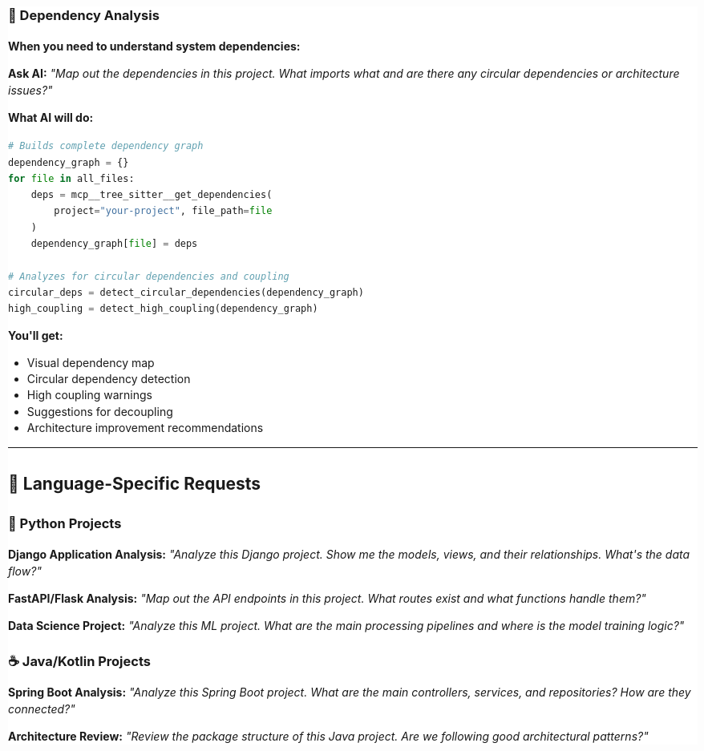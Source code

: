 ### 🔗 Dependency Analysis

**When you need to understand system dependencies:**

**Ask AI:** *"Map out the dependencies in this project. What imports what and are there any circular dependencies or architecture issues?"*

**What AI will do:**
```python
# Builds complete dependency graph
dependency_graph = {}
for file in all_files:
    deps = mcp__tree_sitter__get_dependencies(
        project="your-project", file_path=file
    )
    dependency_graph[file] = deps

# Analyzes for circular dependencies and coupling
circular_deps = detect_circular_dependencies(dependency_graph)
high_coupling = detect_high_coupling(dependency_graph)
```

**You'll get:**
- Visual dependency map
- Circular dependency detection
- High coupling warnings
- Suggestions for decoupling
- Architecture improvement recommendations

---

## 🎯 Language-Specific Requests

### 🐍 Python Projects

**Django Application Analysis:**
*"Analyze this Django project. Show me the models, views, and their relationships. What's the data flow?"*

**FastAPI/Flask Analysis:** 
*"Map out the API endpoints in this project. What routes exist and what functions handle them?"*

**Data Science Project:**
*"Analyze this ML project. What are the main processing pipelines and where is the model training logic?"*

### ☕ Java/Kotlin Projects

**Spring Boot Analysis:**
*"Analyze this Spring Boot project. What are the main controllers, services, and repositories? How are they connected?"*

**Architecture Review:**
*"Review the package structure of this Java project. Are we following good architectural patterns?"*
